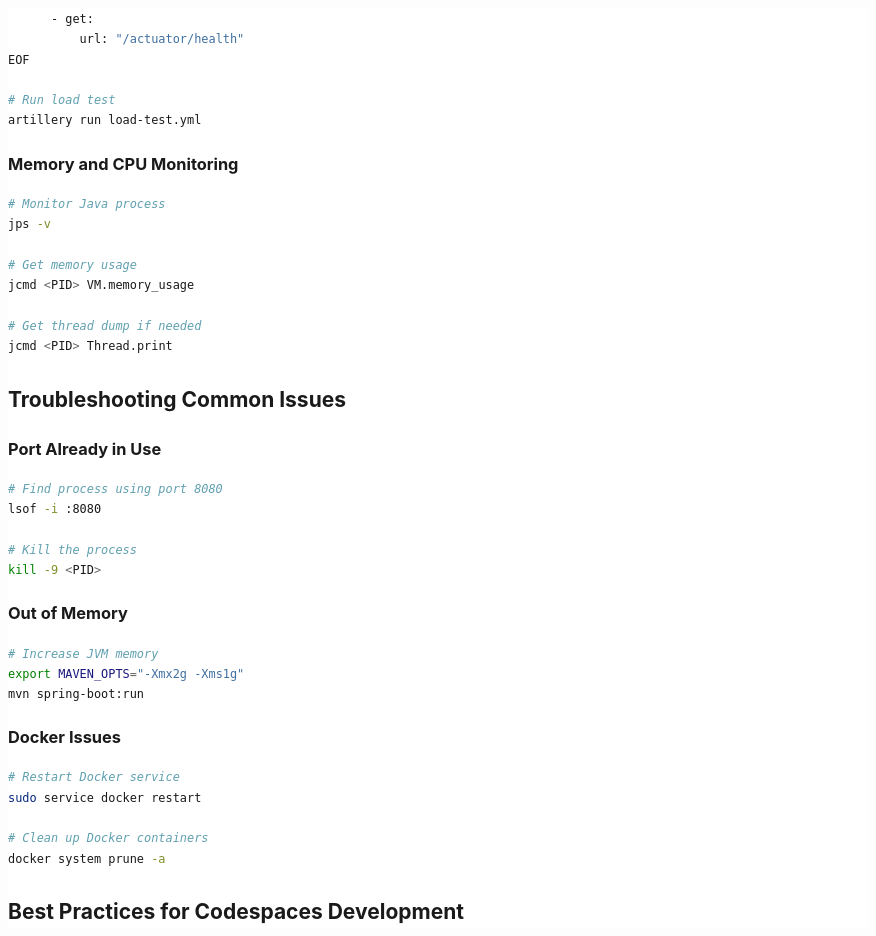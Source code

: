 ```bash
      - get:
          url: "/actuator/health"
EOF

# Run load test
artillery run load-test.yml
```

### Memory and CPU Monitoring

```bash
# Monitor Java process
jps -v

# Get memory usage
jcmd <PID> VM.memory_usage

# Get thread dump if needed
jcmd <PID> Thread.print
```

## Troubleshooting Common Issues

### Port Already in Use

```bash
# Find process using port 8080
lsof -i :8080

# Kill the process
kill -9 <PID>
```

### Out of Memory

```bash
# Increase JVM memory
export MAVEN_OPTS="-Xmx2g -Xms1g"
mvn spring-boot:run
```

### Docker Issues

```bash
# Restart Docker service
sudo service docker restart

# Clean up Docker containers
docker system prune -a
```

## Best Practices for Codespaces Development
